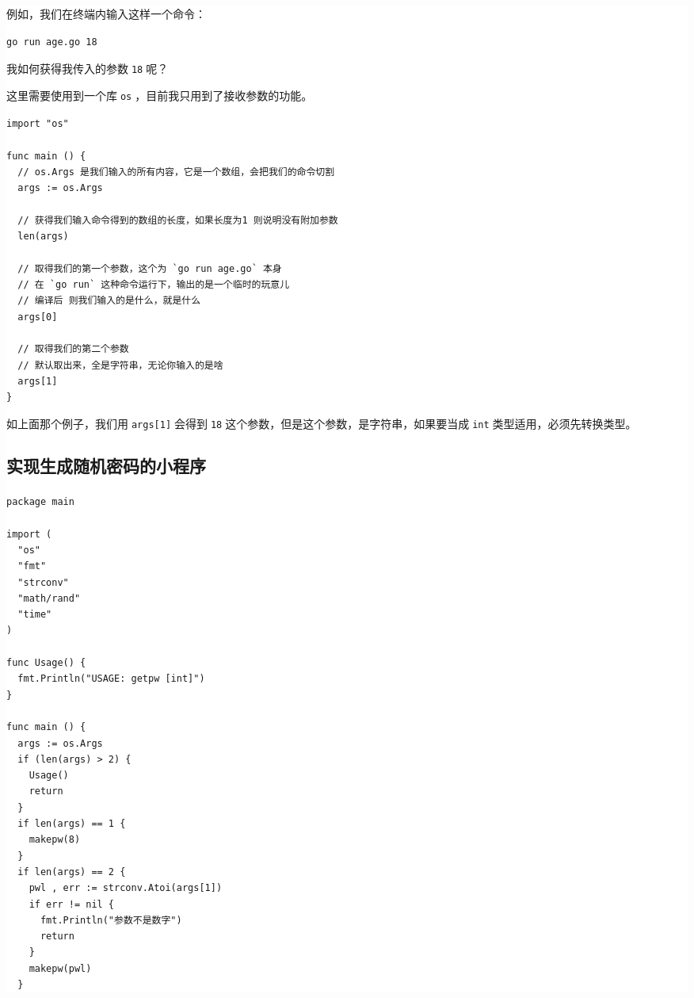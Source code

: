 例如，我们在终端内输入这样一个命令：
```#
go run age.go 18
```
我如何获得我传入的参数 `18` 呢？

这里需要使用到一个库 `os` ，目前我只用到了接收参数的功能。


```golang
import "os"

func main () {
  // os.Args 是我们输入的所有内容，它是一个数组，会把我们的命令切割
  args := os.Args
  
  // 获得我们输入命令得到的数组的长度，如果长度为1 则说明没有附加参数
  len(args)
  
  // 取得我们的第一个参数，这个为 `go run age.go` 本身
  // 在 `go run` 这种命令运行下，输出的是一个临时的玩意儿
  // 编译后 则我们输入的是什么，就是什么
  args[0]
  
  // 取得我们的第二个参数
  // 默认取出来，全是字符串，无论你输入的是啥
  args[1]
}
```

如上面那个例子，我们用 `args[1]` 会得到 `18` 这个参数，但是这个参数，是字符串，如果要当成 `int` 类型适用，必须先转换类型。

## 实现生成随机密码的小程序

```golang
package main

import (
  "os"
  "fmt"
  "strconv"
  "math/rand"
  "time"
)

func Usage() {
  fmt.Println("USAGE: getpw [int]")
}

func main () {
  args := os.Args
  if (len(args) > 2) {
    Usage()
    return
  }
  if len(args) == 1 {
    makepw(8)
  }
  if len(args) == 2 {
    pwl , err := strconv.Atoi(args[1])
    if err != nil {
      fmt.Println("参数不是数字")
      return
    }
    makepw(pwl)
  }
```